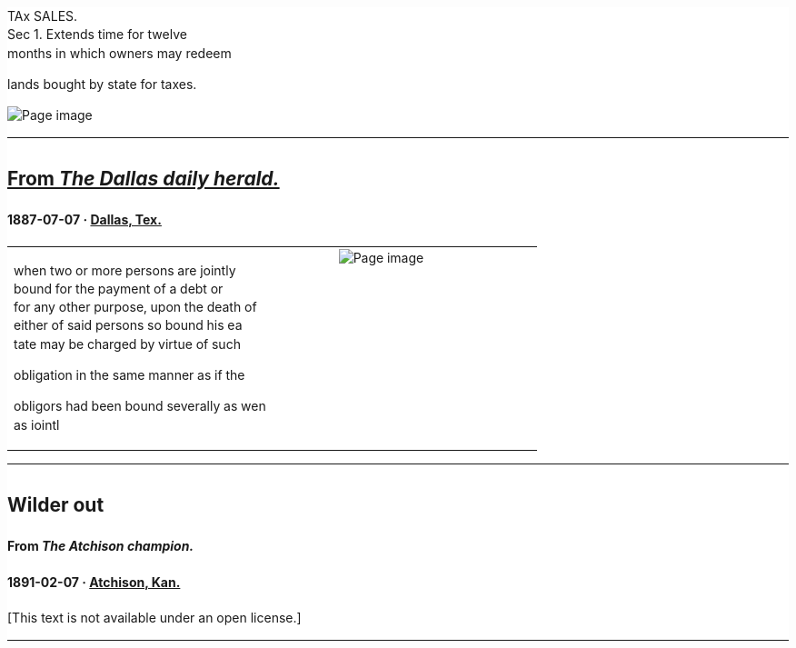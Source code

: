 TAx SALES.  
Sec 1. Extends time for twelve  
months in which owners may redeem  
  
lands bought by state for taxes.
</td><td style="width: 50%; max-height: 75%; margin: auto; display: block;">
<img alt="Page image" src="https://tile.loc.gov/image-services/iiif/service:ndnp:txdn:batch_txdn_eagle_ver01:data:sn83025733:0020029659A:1887070601:0032/pct:94.91869918699187,59.09757289460824,66.15853658536585,40.85355921159798/!600,600/0/default.jpg"/>
</td>
</tr></table>

---

## [From _The Dallas daily herald._](https://www.loc.gov/resource/sn83025733/1887-07-07/ed-1/?sp=3)

#### 1887-07-07 &middot; [Dallas, Tex.](http://dbpedia.org/resource/Dallas)

<table style="width: 100%;"><tr><td style="width: 50%">

  
  
when two or more persons are jointly  
bound for the payment of a debt or  
for any other purpose, upon the death of  
either of said persons so bound his ea  
tate may be charged by virtue of such  
  
obligation in the same manner as if the  
  
obligors had been bound severally as wen  
as iointl
</td><td style="width: 50%; max-height: 75%; margin: auto; display: block;">
<img alt="Page image" src="https://tile.loc.gov/image-services/iiif/service:ndnp:txdn:batch_txdn_eagle_ver01:data:sn83025733:0020029659A:1887070701:0040/pct:82.52826310380267,56.00392092795295,67.0092497430627,17.448129390622448/!600,600/0/default.jpg"/>
</td>
</tr></table>

---

## Wilder out

#### From _The Atchison champion._

#### 1891-02-07 &middot; [Atchison, Kan.](http://dbpedia.org/resource/Atchison%2C_Kansas)

[This text is not available under an open license.]

---

